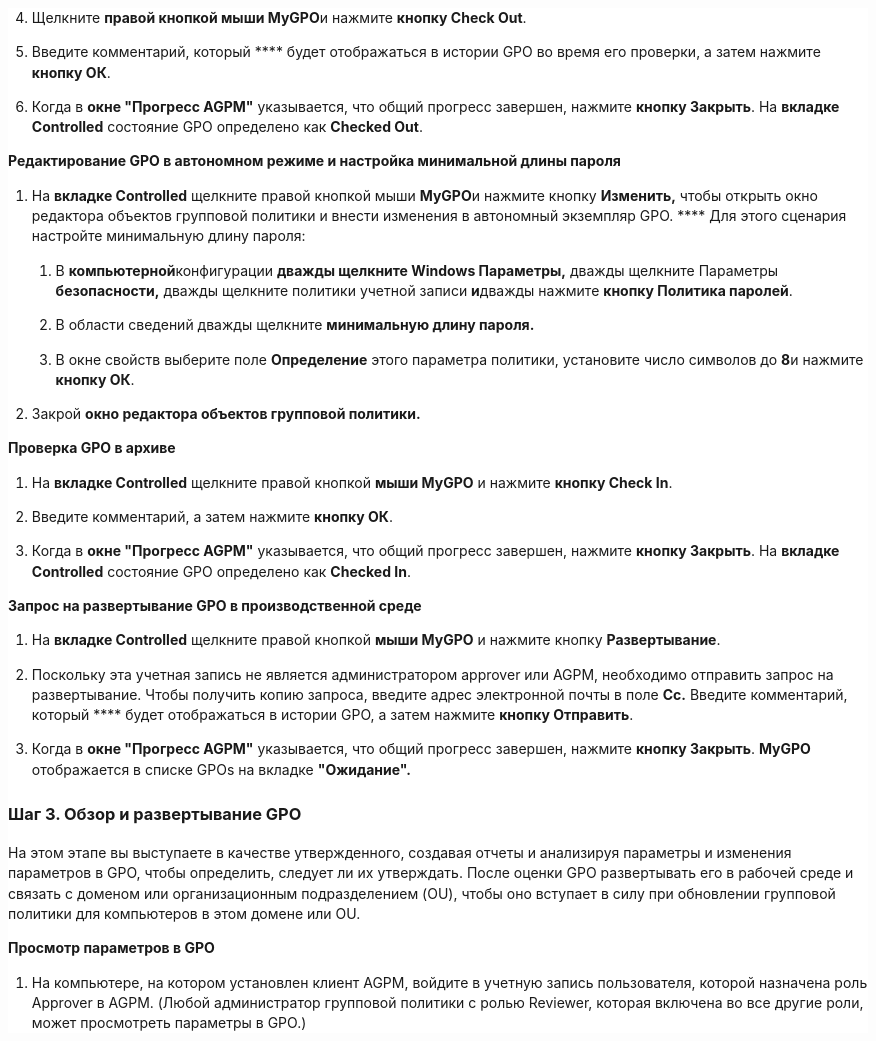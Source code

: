 4.  Щелкните **правой кнопкой мыши MyGPO**и нажмите **кнопку Check Out**.

5.  Введите комментарий, который **** будет отображаться в истории GPO во время его проверки, а затем нажмите **кнопку ОК**.

6.  Когда в **окне "Прогресс AGPM"** указывается, что общий прогресс завершен, нажмите **кнопку Закрыть**. На **вкладке Controlled** состояние GPO определено как **Checked Out**.

**Редактирование GPO в автономном режиме и настройка минимальной длины пароля**

1.  На **вкладке Controlled** щелкните правой кнопкой мыши **MyGPO**и нажмите кнопку **Изменить,** чтобы открыть окно редактора объектов групповой политики и внести изменения в автономный экземпляр GPO. **** Для этого сценария настройте минимальную длину пароля:

    1.  В **компьютерной**конфигурации **дважды щелкните Windows Параметры,** дважды щелкните Параметры **безопасности,** дважды щелкните политики учетной записи **и**дважды нажмите **кнопку Политика паролей**.

    2.  В области сведений дважды щелкните **минимальную длину пароля.**

    3.  В окне свойств выберите поле **Определение** этого параметра политики, установите число символов до **8**и нажмите **кнопку ОК**.

2.  Закрой **окно редактора объектов групповой политики.**

**Проверка GPO в архиве**

1.  На **вкладке Controlled** щелкните правой кнопкой **мыши MyGPO** и нажмите **кнопку Check In**.

2.  Введите комментарий, а затем нажмите **кнопку ОК**.

3.  Когда в **окне "Прогресс AGPM"** указывается, что общий прогресс завершен, нажмите **кнопку Закрыть**. На **вкладке Controlled** состояние GPO определено как **Checked In**.

**Запрос на развертывание GPO в производственной среде**

1.  На **вкладке Controlled** щелкните правой кнопкой **мыши MyGPO** и нажмите кнопку **Развертывание**.

2.  Поскольку эта учетная запись не является администратором approver или AGPM, необходимо отправить запрос на развертывание. Чтобы получить копию запроса, введите адрес электронной почты в поле **Cc.** Введите комментарий, который **** будет отображаться в истории GPO, а затем нажмите **кнопку Отправить**.

3.  Когда в **окне "Прогресс AGPM"** указывается, что общий прогресс завершен, нажмите **кнопку Закрыть**. **MyGPO** отображается в списке GPOs на вкладке **"Ожидание".**

### <a name="step-3-review-and-deploy-a-gpo"></a><a href="" id="bkmk-manage3"></a>Шаг 3. Обзор и развертывание GPO

На этом этапе вы выступаете в качестве утвержденного, создавая отчеты и анализируя параметры и изменения параметров в GPO, чтобы определить, следует ли их утверждать. После оценки GPO развертывать его в рабочей среде и связать с доменом или организационным подразделением (OU), чтобы оно вступает в силу при обновлении групповой политики для компьютеров в этом домене или OU.

**Просмотр параметров в GPO**

1.  На компьютере, на котором установлен клиент AGPM, войдите в учетную запись пользователя, которой назначена роль Approver в AGPM. (Любой администратор групповой политики с ролью Reviewer, которая включена во все другие роли, может просмотреть параметры в GPO.)
